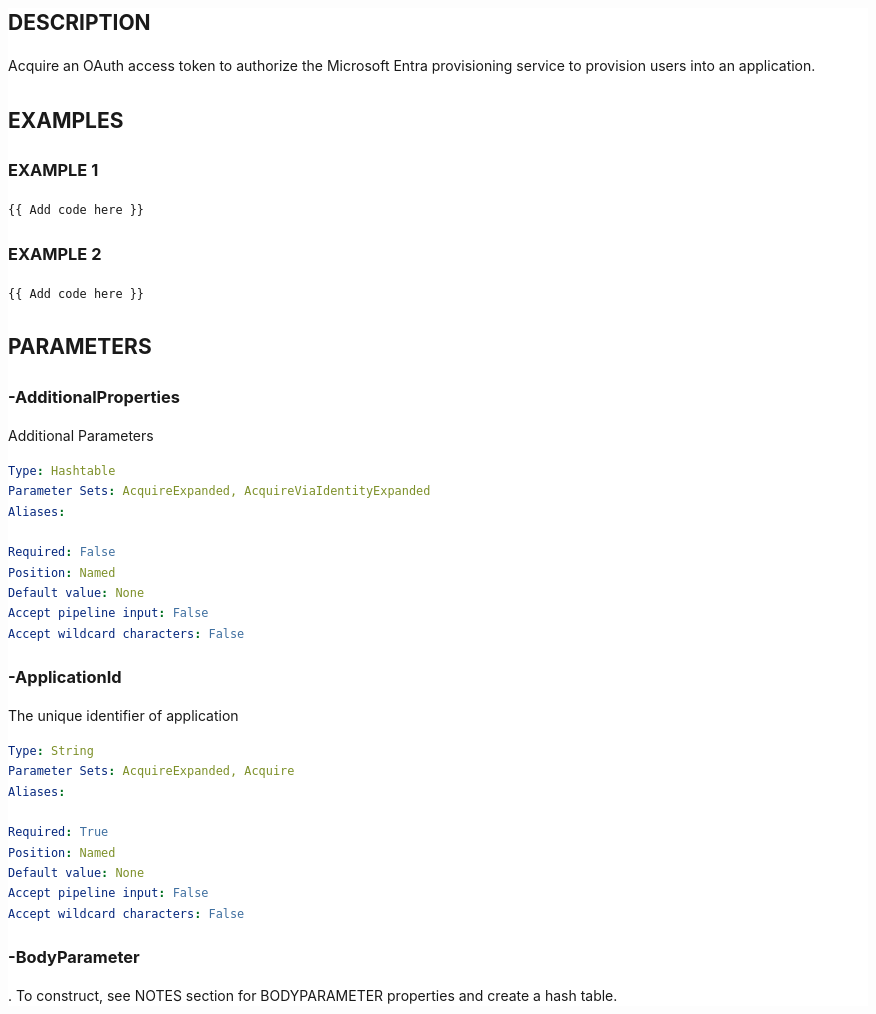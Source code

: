 ## DESCRIPTION
Acquire an OAuth access token to authorize the Microsoft Entra provisioning service to provision users into an application.

## EXAMPLES

### EXAMPLE 1
```
{{ Add code here }}
```

### EXAMPLE 2
```
{{ Add code here }}
```

## PARAMETERS

### -AdditionalProperties
Additional Parameters

```yaml
Type: Hashtable
Parameter Sets: AcquireExpanded, AcquireViaIdentityExpanded
Aliases:

Required: False
Position: Named
Default value: None
Accept pipeline input: False
Accept wildcard characters: False
```

### -ApplicationId
The unique identifier of application

```yaml
Type: String
Parameter Sets: AcquireExpanded, Acquire
Aliases:

Required: True
Position: Named
Default value: None
Accept pipeline input: False
Accept wildcard characters: False
```

### -BodyParameter
.
To construct, see NOTES section for BODYPARAMETER properties and create a hash table.

